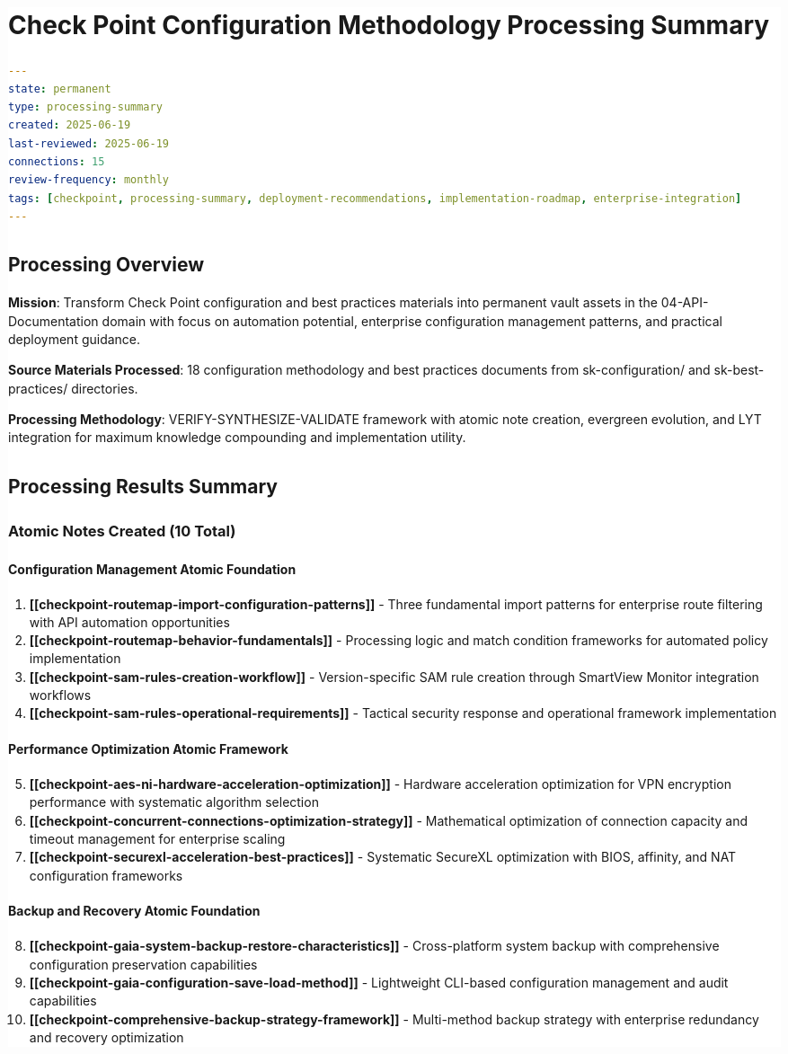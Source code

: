 # Check Point Configuration Methodology Processing Summary

```yaml
---
state: permanent
type: processing-summary
created: 2025-06-19
last-reviewed: 2025-06-19
connections: 15
review-frequency: monthly
tags: [checkpoint, processing-summary, deployment-recommendations, implementation-roadmap, enterprise-integration]
---
```

## Processing Overview

**Mission**: Transform Check Point configuration and best practices materials into permanent vault assets in the 04-API-Documentation domain with focus on automation potential, enterprise configuration management patterns, and practical deployment guidance.

**Source Materials Processed**: 18 configuration methodology and best practices documents from sk-configuration/ and sk-best-practices/ directories.

**Processing Methodology**: VERIFY-SYNTHESIZE-VALIDATE framework with atomic note creation, evergreen evolution, and LYT integration for maximum knowledge compounding and implementation utility.

## Processing Results Summary

### Atomic Notes Created (10 Total)

#### Configuration Management Atomic Foundation
1. **[[checkpoint-routemap-import-configuration-patterns]]** - Three fundamental import patterns for enterprise route filtering with API automation opportunities
2. **[[checkpoint-routemap-behavior-fundamentals]]** - Processing logic and match condition frameworks for automated policy implementation
3. **[[checkpoint-sam-rules-creation-workflow]]** - Version-specific SAM rule creation through SmartView Monitor integration workflows
4. **[[checkpoint-sam-rules-operational-requirements]]** - Tactical security response and operational framework implementation

#### Performance Optimization Atomic Framework
5. **[[checkpoint-aes-ni-hardware-acceleration-optimization]]** - Hardware acceleration optimization for VPN encryption performance with systematic algorithm selection
6. **[[checkpoint-concurrent-connections-optimization-strategy]]** - Mathematical optimization of connection capacity and timeout management for enterprise scaling
7. **[[checkpoint-securexl-acceleration-best-practices]]** - Systematic SecureXL optimization with BIOS, affinity, and NAT configuration frameworks

#### Backup and Recovery Atomic Foundation
8. **[[checkpoint-gaia-system-backup-restore-characteristics]]** - Cross-platform system backup with comprehensive configuration preservation capabilities
9. **[[checkpoint-gaia-configuration-save-load-method]]** - Lightweight CLI-based configuration management and audit capabilities
10. **[[checkpoint-comprehensive-backup-strategy-framework]]** - Multi-method backup strategy with enterprise redundancy and recovery optimization
